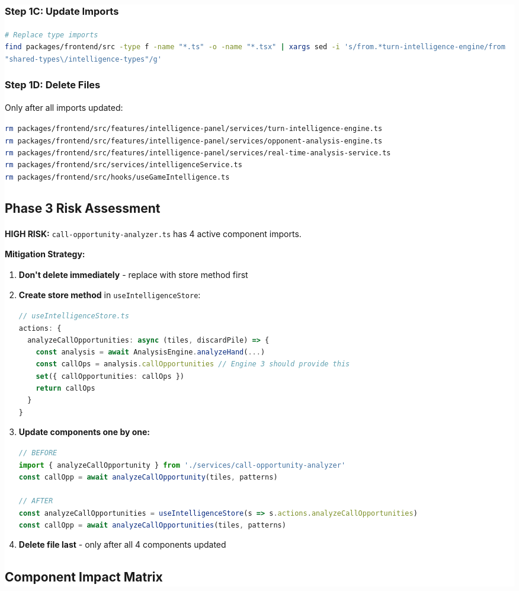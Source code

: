 ### Step 1C: Update Imports

```bash
# Replace type imports
find packages/frontend/src -type f -name "*.ts" -o -name "*.tsx" | xargs sed -i 's/from.*turn-intelligence-engine/from "shared-types\/intelligence-types"/g'
```

### Step 1D: Delete Files

Only after all imports updated:
```bash
rm packages/frontend/src/features/intelligence-panel/services/turn-intelligence-engine.ts
rm packages/frontend/src/features/intelligence-panel/services/opponent-analysis-engine.ts
rm packages/frontend/src/features/intelligence-panel/services/real-time-analysis-service.ts
rm packages/frontend/src/services/intelligenceService.ts
rm packages/frontend/src/hooks/useGameIntelligence.ts
```

## Phase 3 Risk Assessment

**HIGH RISK:** `call-opportunity-analyzer.ts` has 4 active component imports.

**Mitigation Strategy:**

1. **Don't delete immediately** - replace with store method first
2. **Create store method** in `useIntelligenceStore`:
   ```typescript
   // useIntelligenceStore.ts
   actions: {
     analyzeCallOpportunities: async (tiles, discardPile) => {
       const analysis = await AnalysisEngine.analyzeHand(...)
       const callOps = analysis.callOpportunities // Engine 3 should provide this
       set({ callOpportunities: callOps })
       return callOps
     }
   }
   ```

3. **Update components one by one:**
   ```typescript
   // BEFORE
   import { analyzeCallOpportunity } from './services/call-opportunity-analyzer'
   const callOpp = await analyzeCallOpportunity(tiles, patterns)

   // AFTER
   const analyzeCallOpportunities = useIntelligenceStore(s => s.actions.analyzeCallOpportunities)
   const callOpp = await analyzeCallOpportunities(tiles, patterns)
   ```

4. **Delete file last** - only after all 4 components updated

## Component Impact Matrix
